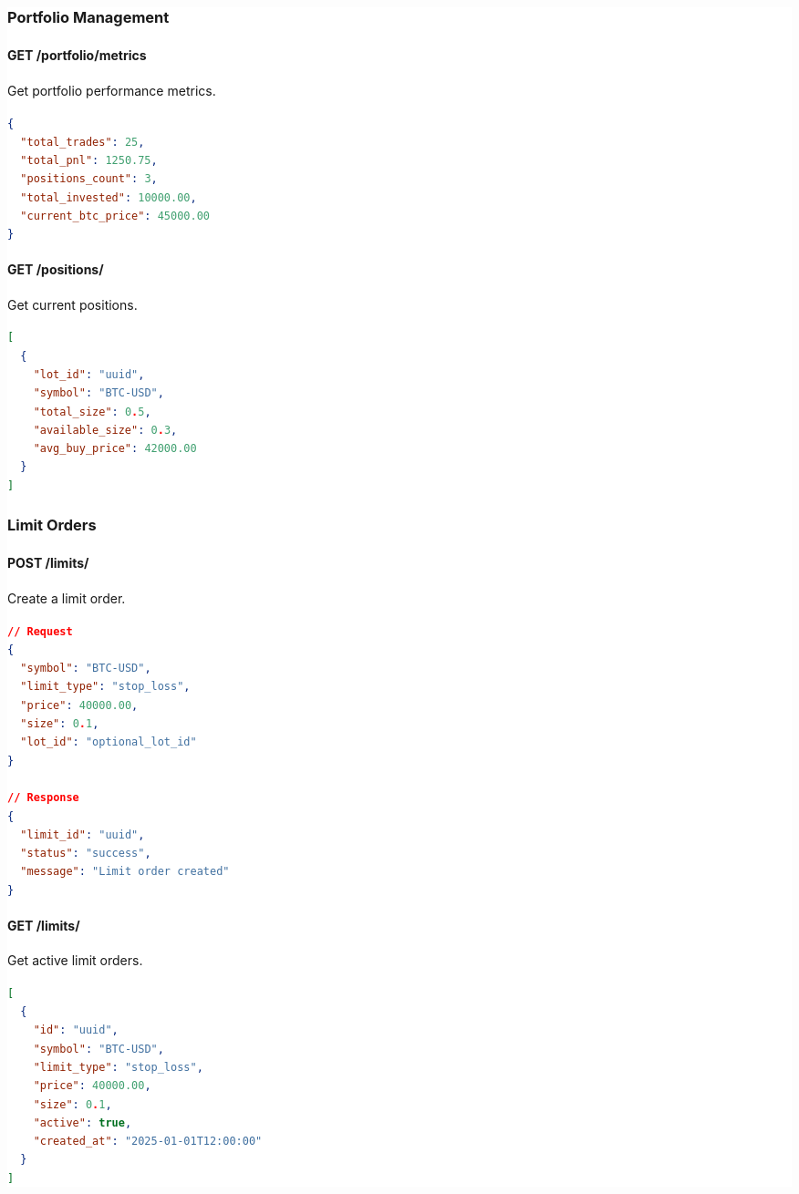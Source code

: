 ### Portfolio Management

#### GET /portfolio/metrics
Get portfolio performance metrics.
```json
{
  "total_trades": 25,
  "total_pnl": 1250.75,
  "positions_count": 3,
  "total_invested": 10000.00,
  "current_btc_price": 45000.00
}
```

#### GET /positions/
Get current positions.
```json
[
  {
    "lot_id": "uuid",
    "symbol": "BTC-USD",
    "total_size": 0.5,
    "available_size": 0.3,
    "avg_buy_price": 42000.00
  }
]
```

### Limit Orders

#### POST /limits/
Create a limit order.
```json
// Request
{
  "symbol": "BTC-USD",
  "limit_type": "stop_loss",
  "price": 40000.00,
  "size": 0.1,
  "lot_id": "optional_lot_id"
}

// Response
{
  "limit_id": "uuid",
  "status": "success",
  "message": "Limit order created"
}
```

#### GET /limits/
Get active limit orders.
```json
[
  {
    "id": "uuid",
    "symbol": "BTC-USD",
    "limit_type": "stop_loss",
    "price": 40000.00,
    "size": 0.1,
    "active": true,
    "created_at": "2025-01-01T12:00:00"
  }
]
```